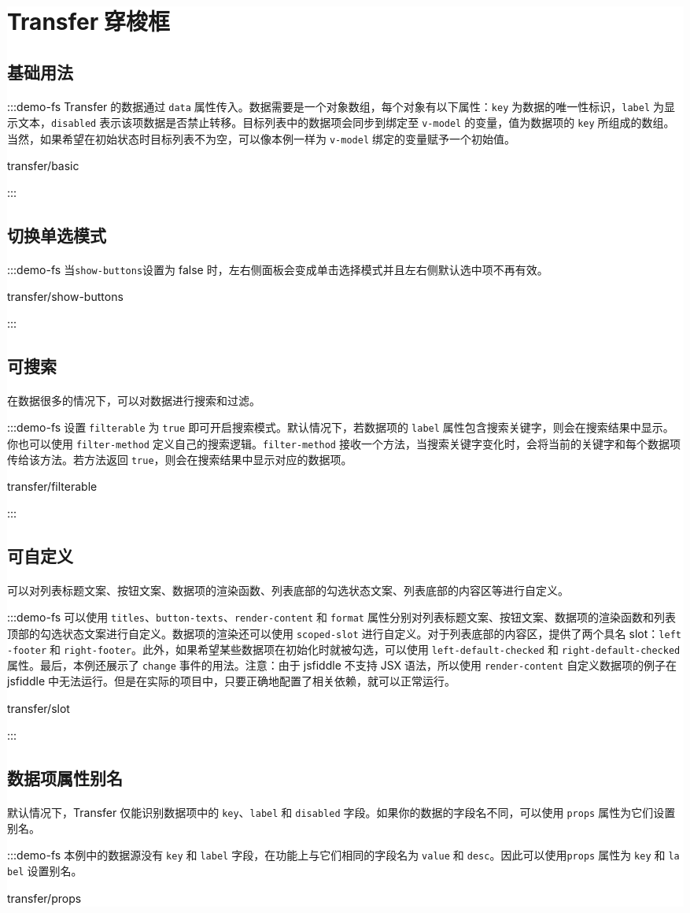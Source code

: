 # Transfer 穿梭框

## 基础用法

:::demo-fs Transfer 的数据通过 `data` 属性传入。数据需要是一个对象数组，每个对象有以下属性：`key` 为数据的唯一性标识，`label` 为显示文本，`disabled` 表示该项数据是否禁止转移。目标列表中的数据项会同步到绑定至 `v-model` 的变量，值为数据项的 `key` 所组成的数组。当然，如果希望在初始状态时目标列表不为空，可以像本例一样为 `v-model` 绑定的变量赋予一个初始值。

transfer/basic

:::

## 切换单选模式

:::demo-fs 当`show-buttons`设置为 false 时，左右侧面板会变成单击选择模式并且左右侧默认选中项不再有效。

transfer/show-buttons

:::

## 可搜索

在数据很多的情况下，可以对数据进行搜索和过滤。

:::demo-fs 设置 `filterable` 为 `true` 即可开启搜索模式。默认情况下，若数据项的 `label` 属性包含搜索关键字，则会在搜索结果中显示。你也可以使用 `filter-method` 定义自己的搜索逻辑。`filter-method` 接收一个方法，当搜索关键字变化时，会将当前的关键字和每个数据项传给该方法。若方法返回 `true`，则会在搜索结果中显示对应的数据项。

transfer/filterable

:::

## 可自定义

可以对列表标题文案、按钮文案、数据项的渲染函数、列表底部的勾选状态文案、列表底部的内容区等进行自定义。

:::demo-fs 可以使用 `titles`、`button-texts`、`render-content` 和 `format` 属性分别对列表标题文案、按钮文案、数据项的渲染函数和列表顶部的勾选状态文案进行自定义。数据项的渲染还可以使用 `scoped-slot` 进行自定义。对于列表底部的内容区，提供了两个具名 slot：`left-footer` 和 `right-footer`。此外，如果希望某些数据项在初始化时就被勾选，可以使用 `left-default-checked` 和 `right-default-checked` 属性。最后，本例还展示了 `change` 事件的用法。注意：由于 jsfiddle 不支持 JSX 语法，所以使用 `render-content` 自定义数据项的例子在 jsfiddle 中无法运行。但是在实际的项目中，只要正确地配置了相关依赖，就可以正常运行。

transfer/slot

:::

## 数据项属性别名

默认情况下，Transfer 仅能识别数据项中的 `key`、`label` 和 `disabled` 字段。如果你的数据的字段名不同，可以使用 `props` 属性为它们设置别名。

:::demo-fs 本例中的数据源没有 `key` 和 `label` 字段，在功能上与它们相同的字段名为 `value` 和 `desc`。因此可以使用`props` 属性为 `key` 和 `label` 设置别名。

transfer/props
